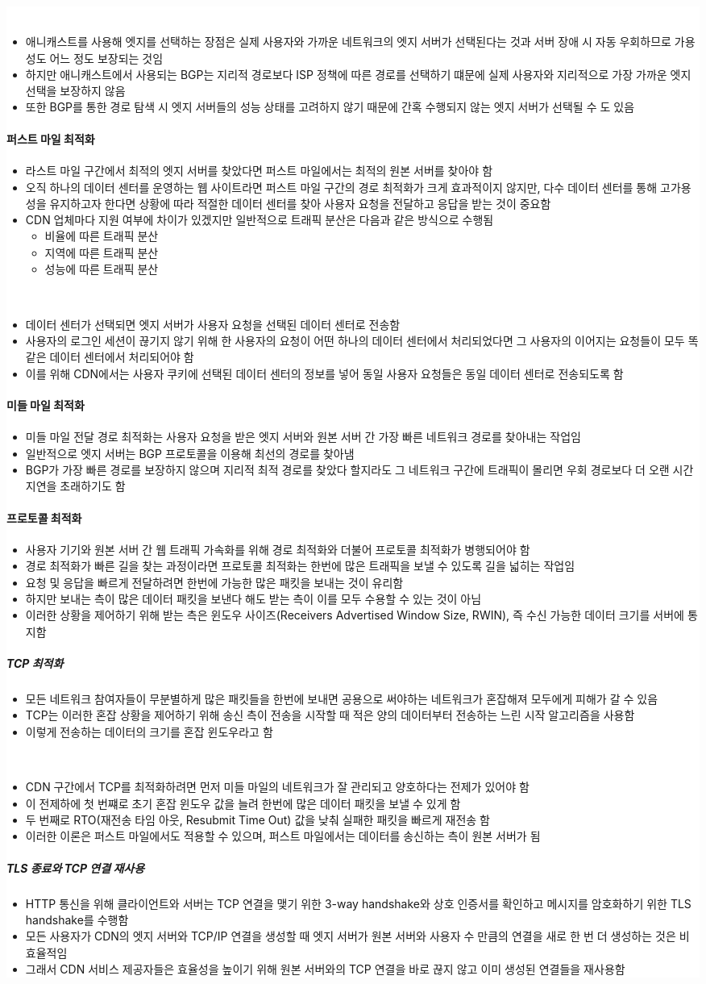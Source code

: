 <br />

- 애니캐스트를 사용해 엣지를 선택하는 장점은 실제 사용자와 가까운 네트워크의 엣지 서버가 선택된다는 것과 서버 장애 시 자동 우회하므로 가용성도 어느 정도 보장되는 것임
- 하지만 애니캐스트에서 사용되는 BGP는 지리적 경로보다 ISP 정책에 따른 경로를 선택하기 떄문에 실제 사용자와 지리적으로 가장 가까운 엣지 선택을 보장하지 않음
- 또한 BGP를 통한 경로 탐색 시 엣지 서버들의 성능 상태를 고려하지 않기 때문에 간혹 수행되지 않는 엣지 서버가 선택될 수 도 있음

#### 퍼스트 마일 최적화

- 라스트 마일 구간에서 최적의 엣지 서버를 찾았다면 퍼스트 마일에서는 최적의 원본 서버를 찾아야 함
- 오직 하나의 데이터 센터를 운영하는 웹 사이트라면 퍼스트 마일 구간의 경로 최적화가 크게 효과적이지 않지만, 다수 데이터 센터를 통해 고가용성을 유지하고자 한다면 상황에 따라 적절한 데이터 센터를 찾아 사용자 요청을 전달하고 응답을 받는 것이 중요함
- CDN 업체마다 지원 여부에 차이가 있겠지만 일반적으로 트래픽 분산은 다음과 같은 방식으로 수행됨
  - 비율에 따른 트래픽 분산
  - 지역에 따른 트래픽 분산
  - 성능에 따른 트래픽 분산

<br />

- 데이터 센터가 선택되면 엣지 서버가 사용자 요청을 선택된 데이터 센터로 전송함
- 사용자의 로그인 세션이 끊기지 않기 위해 한 사용자의 요청이 어떤 하나의 데이터 센터에서 처리되었다면 그 사용자의 이어지는 요청들이 모두 똑같은 데이터 센터에서 처리되어야 함
- 이를 위해 CDN에서는 사용자 쿠키에 선택된 데이터 센터의 정보를 넣어 동일 사용자 요청들은 동일 데이터 센터로 전송되도록 함

#### 미들 마일 최적화

- 미들 마일 전달 경로 최적화는 사용자 요청을 받은 엣지 서버와 원본 서버 간 가장 빠른 네트워크 경로를 찾아내는 작업임
- 일반적으로 엣지 서버는 BGP 프로토콜을 이용해 최선의 경로를 찾아냄
- BGP가 가장 빠른 경로를 보장하지 않으며 지리적 최적 경로를 찾았다 할지라도 그 네트워크 구간에 트래픽이 몰리면 우회 경로보다 더 오랜 시간 지연을 초래하기도 함

#### 프로토콜 최적화

- 사용자 기기와 원본 서버 간 웹 트래픽 가속화를 위해 경로 최적화와 더불어 프로토콜 최적화가 병행되어야 함
- 경로 최적화가 빠른 길을 찾는 과정이라면 프로토콜 최적화는 한번에 많은 트래픽을 보낼 수 있도록 길을 넓히는 작업임
- 요청 및 응답을 빠르게 전달하려면 한번에 가능한 많은 패킷을 보내는 것이 유리함
- 하지만 보내는 측이 많은 데이터 패킷을 보낸다 해도 받는 측이 이를 모두 수용할 수 있는 것이 아님
- 이러한 상황을 제어하기 위해 받는 측은 윈도우 사이즈(Receivers Advertised Window Size, RWIN), 즉 수신 가능한 데이터 크기를 서버에 통지함

##### TCP 최적화

- 모든 네트워크 참여자들이 무분별하게 많은 패킷들을 한번에 보내면 공용으로 써야하는 네트워크가 혼잡해져 모두에게 피해가 갈 수 있음
- TCP는 이러한 혼잡 상황을 제어하기 위해 송신 측이 전송을 시작할 때 적은 양의 데이터부터 전송하는 느린 시작 알고리즘을 사용함
- 이렇게 전송하는 데이터의 크기를 혼잡 윈도우라고 함

<br />

- CDN 구간에서 TCP를 최적화하려면 먼저 미들 마일의 네트워크가 잘 관리되고 양호하다는 전제가 있어야 함
- 이 전제하에 첫 번쨰로 초기 혼잡 윈도우 값을 늘려 한번에 많은 데이터 패킷을 보낼 수 있게 함
- 두 번째로 RTO(재전송 타임 아웃, Resubmit Time Out) 값을 낮춰 실패한 패킷을 빠르게 재전송 함
- 이러한 이론은 퍼스트 마일에서도 적용할 수 있으며, 퍼스트 마일에서는 데이터를 송신하는 측이 원본 서버가 됨

##### TLS 종료와 TCP 연결 재사용

- HTTP 통신을 위해 클라이언트와 서버는 TCP 연결을 맺기 위한 3-way handshake와 상호 인증서를 확인하고 메시지를 암호화하기 위한 TLS handshake를 수행함
- 모든 사용자가 CDN의 엣지 서버와 TCP/IP 연결을 생성할 때 엣지 서버가 원본 서버와 사용자 수 만큼의 연결을 새로 한 번 더 생성하는 것은 비효율적임
- 그래서 CDN 서비스 제공자들은 효율성을 높이기 위해 원본 서버와의 TCP 연결을 바로 끊지 않고 이미 생성된 연결들을 재사용함

